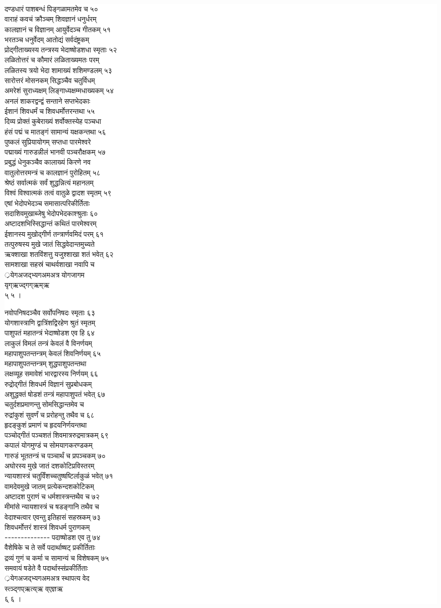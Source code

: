 दण्डधारं पाशबन्धं पिङ्गळामतमेव च  ५०  
वाराहं कवचं क्रौञ्चम् शिवज्ञानं धनुर्धरम्  
कालज्ञानं च विज्ञानम् आयुर्वेदञ्च गीतकम्  ५१  
भरतञ्च धनुर्वेदम् आतोद्यं सर्वदंष्ट्रकम्  
प्रोद्गीताख्यस्य तन्त्रस्य भेदाष्षोडशधा स्मृताः  ५२  
लळितोत्तरं च कौमारं लळिताख्यमतः परम्  
लळितस्य त्रयो भेदा शामाख्यं शशिमण्डलम्  ५३  
सारोत्तरं मोसनकम् सिद्धञ्चैव चतुर्विधम्  
अमरेशं सुराध्यक्षम् लिङ्गाध्यक्षम्मधाख्यकम्  ५४  
अनलं शाकरद्वन्द्वं सन्ताने सप्तभेदकाः  
ईशानं शिवधर्मं च शिवधर्मोत्तरन्तथा  ५५  
दिव्य प्रोक्तं कुबेराख्यं शर्वोक्तस्येह पञ्चधा  
हंसं पद्मं च मातङ्गं सामान्यं यक्षकन्तथा  ५६  
पुष्कलं सुप्रियायोगम् सप्तधा पारमेश्वरे  
पद्माख्यं गारुडन्नीलं भानवी पञ्चरौक्षकम्  ५७  
प्रबुद्धं धेनुकञ्चैव कालाख्यं किरणे नव  
वातुलोत्तरमन्त्रं च कालज्ञानं पुरोहितम्  ५८  
श्रेष्ठं सर्वात्मकं सर्वं शुद्धन्नित्यं महानलम्  
विश्वं विश्वात्मकं तत्वं वातुळे द्वादश स्मृतम्  ५९  
एषां भेदोपभेदञ्च समासात्परिकीर्तिताः  
सदाशिवमुखाब्जेषु भेदोपभेदकाश्श्रुताः  ६०  
अष्टादशभिस्सिद्धान्तं कथितं पारमेश्वरम्  
ईशानस्य मुखोद्गीर्ण तन्त्रार्णवमिदं परम्  ६१  
तत्पुरुषस्य मुखे जातं सिद्धवेदान्तमुच्यते  
ऋक्शाखा शतविंशत्तु यजुश्शाखा शतं भवेत्  ६२  
सामशाखा सहस्रं चाथर्वशाखा नवापि च  
्रयेगअजद्भ्यगअमअत्र योगजागम  
यृग्ऋज्द्गग्ऋम्ऋ  
५् ५ ।  

नवोपनिषदञ्चैव सर्वोपनिषदः स्मृताः  ६३  
योगशास्त्राणि द्वात्रिंशद्विरहेण श्रुतं स्मृतम्  
पाशुपतं महातन्त्रं भेदाष्षोडश एव हि  ६४  
लाकुलं विमलं तन्त्रं केवलं वै विनर्णयम्  
महापाशुपतन्तन्त्रम् केवलं शिवनिर्णयम्  ६५  
महापाशुपतन्तन्त्रम् शुद्धपाशुपतन्तथा  
लक्षव्यूह समावेशं भारद्वारस्य निर्णयम्  ६६  
रुद्रोद्गीतं शिवधर्म विज्ञानं सुप्रबोधकम्  
अशुद्धक्तं षोडशं तन्त्रं महापाशुपतं भवेत्  ६७  
चतुर्दशप्रमाणन्तु सोमसिद्धान्तमेव च  
रुद्रांकुशं सुवर्णं च प्ररोहन्तु तथैव च  ६८  
हृदङ्कुशं प्रमाणं च हृदयनिर्णयन्तथा  
पञ्चोद्गीतं पञ्चशतं शिवमात्ररुद्रमात्रकम्  ६९  
कपालं योगमुण्डं च सोमयागकरण्डकम्  
गारुडं भूततन्त्रं च पञ्चार्थं च प्रपञ्चकम्  ७०  
अघोरस्य मुखे जातं दशकोटिप्रविस्तरम्  
न्यायशास्त्रं चतुर्विंशच्चतुष्षष्टिर्लाकुळं भवेत्  ७१  
वामदेवमुखे जातम् प्रत्येकन्दशकोटिकम्  
अष्टादश पुराणं च धर्मशास्त्रन्तथैव च  ७२  
मीमांसे न्यायशास्त्रं च षडङ्गानि तथैव च  
वेदाश्चत्वार एवन्तु इतिहासं सहस्रकम्  ७३  
शिवधर्मोत्तरं शास्त्रं शिवधर्म पुराणकम्  
--------------  पदाष्षोडश एव तु  ७४  
वैशेषिके च ते सर्वे पदार्थाष्षट् प्रकीर्तिताः  
द्रव्यं गुणं च कर्मा च सामान्यं च विशेषकम्  ७५  
समवायं षडेते वै पदार्थास्संप्रकीर्तिताः  
्रयेगअजद्भ्यगअमअत्र स्थापत्य वेद  
स्त्ञ्द्गप्ऋत्य्ऋ  व्एज्ञऋ  
६् ६ ।  

